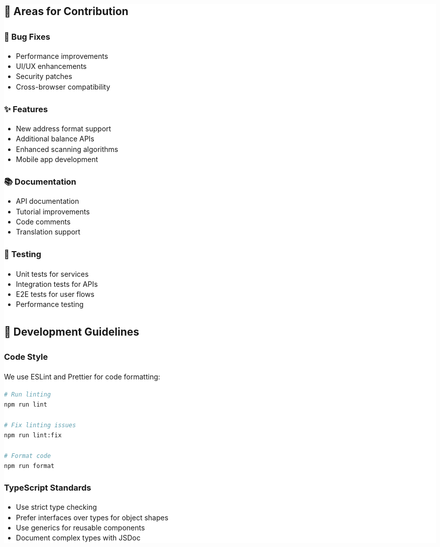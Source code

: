 ## 🎯 Areas for Contribution

### 🐛 Bug Fixes
- Performance improvements
- UI/UX enhancements
- Security patches
- Cross-browser compatibility

### ✨ Features
- New address format support
- Additional balance APIs
- Enhanced scanning algorithms
- Mobile app development

### 📚 Documentation
- API documentation
- Tutorial improvements
- Code comments
- Translation support

### 🧪 Testing
- Unit tests for services
- Integration tests for APIs
- E2E tests for user flows
- Performance testing

## 📝 Development Guidelines

### Code Style

We use ESLint and Prettier for code formatting:

```bash
# Run linting
npm run lint

# Fix linting issues
npm run lint:fix

# Format code
npm run format
```

### TypeScript Standards

- Use strict type checking
- Prefer interfaces over types for object shapes
- Use generics for reusable components
- Document complex types with JSDoc
